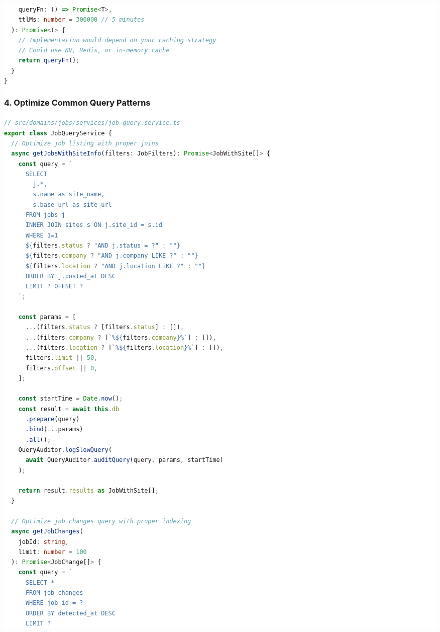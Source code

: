 ```typescript
    queryFn: () => Promise<T>,
    ttlMs: number = 300000 // 5 minutes
  ): Promise<T> {
    // Implementation would depend on your caching strategy
    // Could use KV, Redis, or in-memory cache
    return queryFn();
  }
}
```

### 4. Optimize Common Query Patterns

```typescript
// src/domains/jobs/services/job-query.service.ts
export class JobQueryService {
  // Optimize job listing with proper joins
  async getJobsWithSiteInfo(filters: JobFilters): Promise<JobWithSite[]> {
    const query = `
      SELECT 
        j.*,
        s.name as site_name,
        s.base_url as site_url
      FROM jobs j
      INNER JOIN sites s ON j.site_id = s.id
      WHERE 1=1
      ${filters.status ? "AND j.status = ?" : ""}
      ${filters.company ? "AND j.company LIKE ?" : ""}
      ${filters.location ? "AND j.location LIKE ?" : ""}
      ORDER BY j.posted_at DESC
      LIMIT ? OFFSET ?
    `;

    const params = [
      ...(filters.status ? [filters.status] : []),
      ...(filters.company ? [`%${filters.company}%`] : []),
      ...(filters.location ? [`%${filters.location}%`] : []),
      filters.limit || 50,
      filters.offset || 0,
    ];

    const startTime = Date.now();
    const result = await this.db
      .prepare(query)
      .bind(...params)
      .all();
    QueryAuditor.logSlowQuery(
      await QueryAuditor.auditQuery(query, params, startTime)
    );

    return result.results as JobWithSite[];
  }

  // Optimize job changes query with proper indexing
  async getJobChanges(
    jobId: string,
    limit: number = 100
  ): Promise<JobChange[]> {
    const query = `
      SELECT *
      FROM job_changes
      WHERE job_id = ?
      ORDER BY detected_at DESC
      LIMIT ?
```